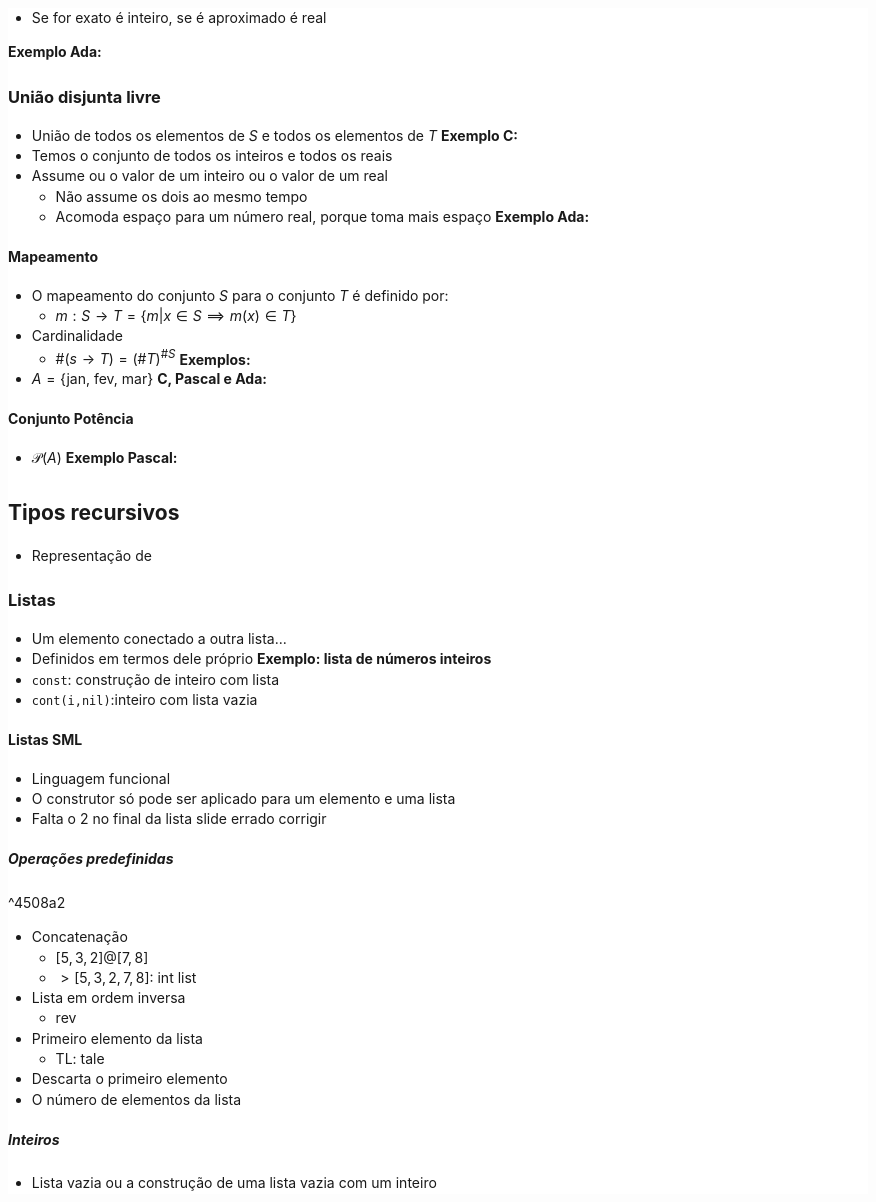- Se for exato é inteiro, se é aproximado é real

**Exemplo Ada:**
### União disjunta livre
- União de todos os elementos de $S$ e todos os elementos de $T$
**Exemplo C:**
- Temos o conjunto de todos os inteiros e todos os reais
- Assume ou o valor de um inteiro ou o valor de um real
	- Não assume os dois ao mesmo tempo
	- Acomoda espaço para um número real, porque toma mais espaço
**Exemplo Ada:**

#### Mapeamento
- O mapeamento do conjunto $S$ para o conjunto $T$ é definido por:
	- $m:S\to T=\{ m|x \in S \implies m(x) \in T \}$
- Cardinalidade
	- $\#(s\to T)=(\#T)^{\#S}$ 
**Exemplos:**
- $A=\{ \text{jan, fev, mar} \}$ 
**C, Pascal e Ada:**

#### Conjunto Potência
- $\mathcal{P}(A)$ 
**Exemplo Pascal:**

## Tipos recursivos
- Representação de 
### Listas
- Um elemento conectado a outra lista...
- Definidos em termos dele próprio
**Exemplo: lista de números inteiros**
- `const`: construção de inteiro com lista
- `cont(i,nil)`:inteiro com lista vazia
#### Listas SML
- Linguagem funcional
- O construtor só pode ser aplicado para um elemento e uma lista
- Falta o 2 no final da lista slide errado corrigir
##### Operações predefinidas

^4508a2

- Concatenação
	- $[5,3,2]@[7,8]$
	- $>[5,3,2,7,8]:$ int list
- Lista em ordem inversa
	- $\text{rev }$
- Primeiro elemento da lista
	- TL: tale
- Descarta o primeiro elemento
- O número de elementos da lista
##### Inteiros
- Lista vazia ou a construção de uma lista vazia com um inteiro
